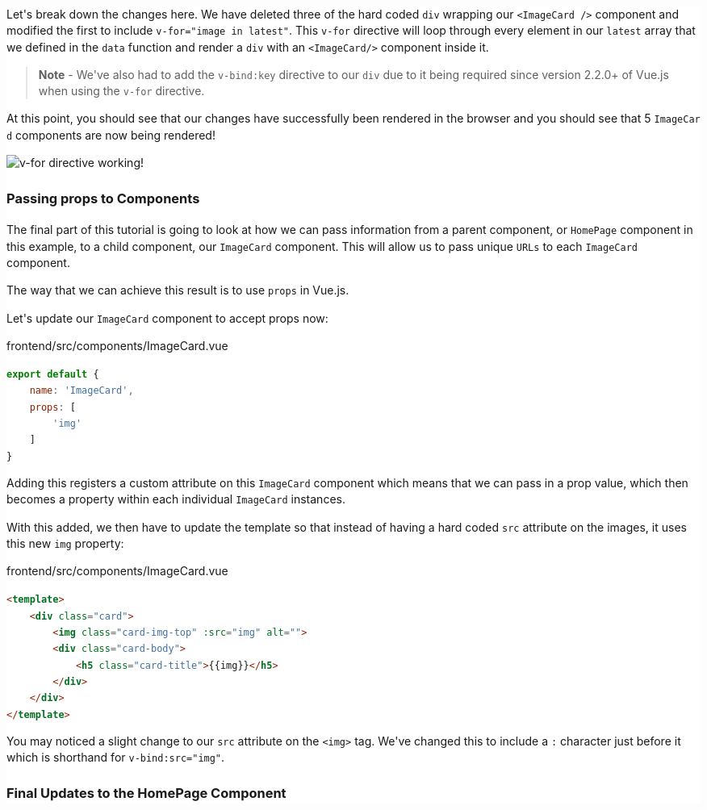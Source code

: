 
Let's break down the changes here. We have deleted three of the hard coded `div` wrapping our `<ImageCard />` component and modified the first to include `v-for="image in latest"`. This `v-for` directive will loop through every element in our `latest` array that we defined in the `data` function and render a `div` with an `<ImageCard/>` component inside it. 

> **Note** - We've also had to add the `v-bind:key` directive to our `div` due to it being required since version 2.2.0+ of Vue.js when using the `v-for` directive. 

At this point, you should see that our changes have successfully been rendered in the browser and you should see that 5 `ImageCard` components are now being rendered!

![v-for directive working!](https://images.tutorialedge.net/images/imgur-clone/simple-components-02.png)

### Passing props to Components

The final part of this tutorial is going to look at how we can pass information from a parent component, or `HomePage` component in this example, to a child component, our `ImageCard` component. This will allow us to pass unique `URLs` to each `ImageCard` component.

The way that we can achieve this result is to use `props` in Vue.js. 

Let's update our `ImageCard` component to accept props now:

<div class="filename"> frontend/src/components/ImageCard.vue </div>

```js
export default {
    name: 'ImageCard',
    props: [
        'img'
    ]
}
```

Adding this registers a custom attribute on this `ImageCard` component which means that we can pass in a prop value, which then becomes a property within each individual `ImageCard` instances. 

With this added, we then have to update the template so that instead of having a hard coded `src` attribute on the images, it uses this new `img` property:

<div class="filename"> frontend/src/components/ImageCard.vue </div>

```html
<template>
    <div class="card">
        <img class="card-img-top" :src="img" alt="">
        <div class="card-body">
            <h5 class="card-title">{{img}}</h5>
        </div>
    </div>
</template>
```

You may noticed a slight change to our `src` attribute on the `<img>` tag. We've changed this to include a `:` character just before it which is shorthand for `v-bind:src="img"`. 

### Final Updates to the HomePage Component
